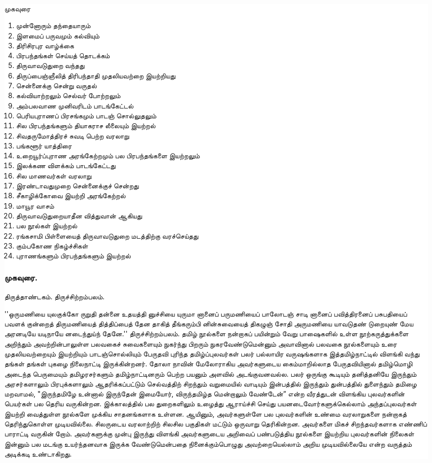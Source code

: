 முகவுரை
1. முன்னோரும் தந்தையாரும்
2. இளமைப் பருவமும் கல்வியும்
3. திரிசிரபுர வாழ்க்கை
4. பிரபந்தங்கள் செய்யத் தொடக்கம்
5. திருவாவடுதுறை வந்தது
6. திருப்பைஞ்ஞீலித் திரிபந்தாதி முதலியவற்றை இயற்றியது
7. சென்னைக்கு சென்று வருதல்
8. கல்வியாற்றலும் செல்வர் போற்றலும்
9. அம்பலவாண முனிவரிடம் பாடங்கேட்டல்
10. பெரியபுராணப் பிரசங்கமும் பாடஞ் சொல்லுதலும்
11. சில பிரபந்தங்களும் தியாகராச லீலையும் இயற்றல்
12. சிவதருமோத்திரச் சுவடி பெற்ற வரலாறு
13. பங்களூர் யாத்திரை
14. உறையூர்ப்புராண அரங்கேற்றமும் பல பிரபந்தங்களை இயற்றலும்
15. இலக்கண விளக்கம் பாடங்கேட்டது
16. சில மாணவர்கள் வரலாறு
17. இரண்டாவதுமுறை சென்னைக்குச் சென்றது
18. சீகாழிக்கோவை இயற்றி அரங்கேற்றல்
19. மாயூர வாசம்
20. திருவாவடுதுறையாதீன வித்துவான் ஆகியது
21. பல நூல்கள் இயற்றல்
22. ரங்கசாமி பிள்ளையைத் திருவாவடுதுறை மடத்திற்கு வரச்செய்தது
23. கும்பகோண நிகழ்ச்சிகள்
24. புராணங்களும் பிரபந்தங்களும் இயற்றல்

### முகவுரை.

திருத்தாண்டகம்.
திருச்சிற்றம்பலம்.

''ஒருமணியை யுலகுக்கோ ருறுதி தன்னை
உதயத்தி னுச்சியை யுருமா னானைப்
பருமணியைப் பாலோடஞ் சாடி னானைப்
பவித்திரனைப் பசுபதியைப் பவளக் குன்றைத்
திருமணியைத் தித்திப்பைத் தேன தாகித்
தீங்கரும்பி னின்சுவையைத் திகழுஞ் சோதி
அருமணியை யாவடுதண் டுறையுண் மேய
அரனடியே யடிநாயே னடைந்துய்ந் தேனே.''
திருச்சிற்றம்பலம்.
தமிழ் நூல்களை நன்றாகப் பயின்றும் வேறு பாஷைகளில் உள்ள நூற்கருத்துக்களை
அறிந்தும் அவற்றின்பாலுள்ள பலவகைச் சுவைகளையும் நுகர்ந்து பிறரும் நுகரவேண்டுமென்னும் அவாவினால் பலவகை நூல்களையும் உரை முதலியவற்றையும் இயற்றியும் பாடஞ்சொல்லியும் பேருதவி புரிந்த தமிழ்ப்புலவர்கள் பலர் பல்லாயிர வருஷங்களாக இத்தமிழ்நாட்டில் விளங்கி வந்து தங்கள் தங்கள் புகழை நிலைநாட்டி இருக்கின்றனர். தோலா நாவின் மேலோராகிய அவர்களுடைய கைம்மாறில்லாத பேருதவியினால் தமிழ்மொழி அடைந்த பெருமையும் தமிழரசர்களும் தமிழ்நாட்டினரும் பெற்ற பயனும் அளவில் அடங்குவனவல்ல.
பலர் ஒருங்கு கூடியும் தனித்தனியே இருந்தும் அரசர்களாலும் பிரபுக்களாலும் ஆதரிக்கப்பட்டும் செல்வத்திற் சிறந்தும் வறுமையில் வாடியும் இன்பத்தில் இருந்தும் துன்பத்தில் துளைந்தும் தமிழை மறவாமல், "இருந்தமிழே உன்னால் இருந்தேன் இமையோர், விருந்தமிழ்த மென்றாலும் வேண்டேன்” என்ற வீரத்துடன் விளங்கிய புலவர்களின் பெயர்கள் பல தெரிய வருகின்றன. இக்காலத்தில் பல துறைகளிலும் உழைத்து ஆராய்ச்சி செய்து பயனடைவோர்களுக்கெல்லாம் அந்தப்புலவர்கள் இயற்றி வைத்துள்ள நூல்களே முக்கிய சாதனங்களாக உள்ளன.
ஆயினும், அவர்களுள்ளே பல புலவர்களின் உண்மை வரலாறுகளை நன்றாகத் தெரிந்துகொள்ள முடியவில்லை. சிலருடைய வரலாற்றிற் சிலசில பகுதிகள் மட்டும் ஒருவாறு தெரிகின்றன. அவர்களை மிகச் சிறந்தவர்களாக எண்ணிப் பாராட்டி வருகின் றோம். அவர்களுக்கு முன்பு இருந்து விளங்கி அவர்களுடைய அறிவைப் பண்படுத்திய நூல்களை இயற்றிய புலவர்களின் நிலைகள் இன்னும் பல மடங்கு உயர்ந்தனவாக இருக்க வேண்டுமென்பதை நினைக்கும்பொழுது அவற்றையெல்லாம் அறிய முடியவில்லையே என்ற வருத்தம் அடிக்கடி உண்டாகிறது.